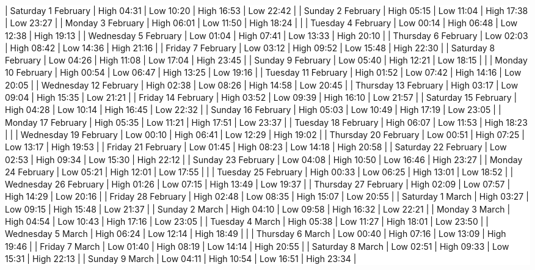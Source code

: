 | Saturday 1 February | High 04:31 | Low 10:20 | High 16:53 | Low 22:42 | 
| Sunday 2 February | High 05:15 | Low 11:04 | High 17:38 | Low 23:27 | 
| Monday 3 February | High 06:01 | Low 11:50 | High 18:24 |  | 
| Tuesday 4 February | Low 00:14 | High 06:48 | Low 12:38 | High 19:13 | 
| Wednesday 5 February | Low 01:04 | High 07:41 | Low 13:33 | High 20:10 | 
| Thursday 6 February | Low 02:03 | High 08:42 | Low 14:36 | High 21:16 | 
| Friday 7 February | Low 03:12 | High 09:52 | Low 15:48 | High 22:30 | 
| Saturday 8 February | Low 04:26 | High 11:08 | Low 17:04 | High 23:45 | 
| Sunday 9 February | Low 05:40 | High 12:21 | Low 18:15 |  | 
| Monday 10 February | High 00:54 | Low 06:47 | High 13:25 | Low 19:16 | 
| Tuesday 11 February | High 01:52 | Low 07:42 | High 14:16 | Low 20:05 | 
| Wednesday 12 February | High 02:38 | Low 08:26 | High 14:58 | Low 20:45 | 
| Thursday 13 February | High 03:17 | Low 09:04 | High 15:35 | Low 21:21 | 
| Friday 14 February | High 03:52 | Low 09:39 | High 16:10 | Low 21:57 | 
| Saturday 15 February | High 04:28 | Low 10:14 | High 16:45 | Low 22:32 | 
| Sunday 16 February | High 05:03 | Low 10:49 | High 17:19 | Low 23:05 | 
| Monday 17 February | High 05:35 | Low 11:21 | High 17:51 | Low 23:37 | 
| Tuesday 18 February | High 06:07 | Low 11:53 | High 18:23 |  | 
| Wednesday 19 February | Low 00:10 | High 06:41 | Low 12:29 | High 19:02 | 
| Thursday 20 February | Low 00:51 | High 07:25 | Low 13:17 | High 19:53 | 
| Friday 21 February | Low 01:45 | High 08:23 | Low 14:18 | High 20:58 | 
| Saturday 22 February | Low 02:53 | High 09:34 | Low 15:30 | High 22:12 | 
| Sunday 23 February | Low 04:08 | High 10:50 | Low 16:46 | High 23:27 | 
| Monday 24 February | Low 05:21 | High 12:01 | Low 17:55 |  | 
| Tuesday 25 February | High 00:33 | Low 06:25 | High 13:01 | Low 18:52 | 
| Wednesday 26 February | High 01:26 | Low 07:15 | High 13:49 | Low 19:37 | 
| Thursday 27 February | High 02:09 | Low 07:57 | High 14:29 | Low 20:16 | 
| Friday 28 February | High 02:48 | Low 08:35 | High 15:07 | Low 20:55 | 
| Saturday 1 March | High 03:27 | Low 09:15 | High 15:48 | Low 21:37 | 
| Sunday 2 March | High 04:10 | Low 09:58 | High 16:32 | Low 22:21 | 
| Monday 3 March | High 04:54 | Low 10:43 | High 17:16 | Low 23:05 | 
| Tuesday 4 March | High 05:38 | Low 11:27 | High 18:01 | Low 23:50 | 
| Wednesday 5 March | High 06:24 | Low 12:14 | High 18:49 |  | 
| Thursday 6 March | Low 00:40 | High 07:16 | Low 13:09 | High 19:46 | 
| Friday 7 March | Low 01:40 | High 08:19 | Low 14:14 | High 20:55 | 
| Saturday 8 March | Low 02:51 | High 09:33 | Low 15:31 | High 22:13 | 
| Sunday 9 March | Low 04:11 | High 10:54 | Low 16:51 | High 23:34 | 